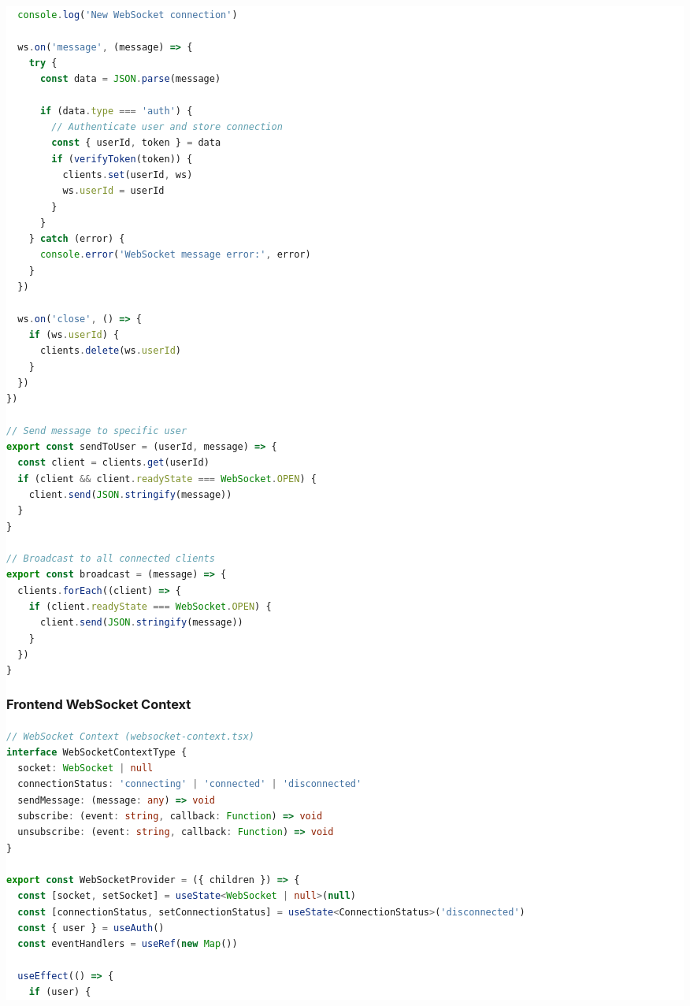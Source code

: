 ```typescript
  console.log('New WebSocket connection')
  
  ws.on('message', (message) => {
    try {
      const data = JSON.parse(message)
      
      if (data.type === 'auth') {
        // Authenticate user and store connection
        const { userId, token } = data
        if (verifyToken(token)) {
          clients.set(userId, ws)
          ws.userId = userId
        }
      }
    } catch (error) {
      console.error('WebSocket message error:', error)
    }
  })
  
  ws.on('close', () => {
    if (ws.userId) {
      clients.delete(ws.userId)
    }
  })
})

// Send message to specific user
export const sendToUser = (userId, message) => {
  const client = clients.get(userId)
  if (client && client.readyState === WebSocket.OPEN) {
    client.send(JSON.stringify(message))
  }
}

// Broadcast to all connected clients
export const broadcast = (message) => {
  clients.forEach((client) => {
    if (client.readyState === WebSocket.OPEN) {
      client.send(JSON.stringify(message))
    }
  })
}
```

### Frontend WebSocket Context
```typescript
// WebSocket Context (websocket-context.tsx)
interface WebSocketContextType {
  socket: WebSocket | null
  connectionStatus: 'connecting' | 'connected' | 'disconnected'
  sendMessage: (message: any) => void
  subscribe: (event: string, callback: Function) => void
  unsubscribe: (event: string, callback: Function) => void
}

export const WebSocketProvider = ({ children }) => {
  const [socket, setSocket] = useState<WebSocket | null>(null)
  const [connectionStatus, setConnectionStatus] = useState<ConnectionStatus>('disconnected')
  const { user } = useAuth()
  const eventHandlers = useRef(new Map())
  
  useEffect(() => {
    if (user) {
```